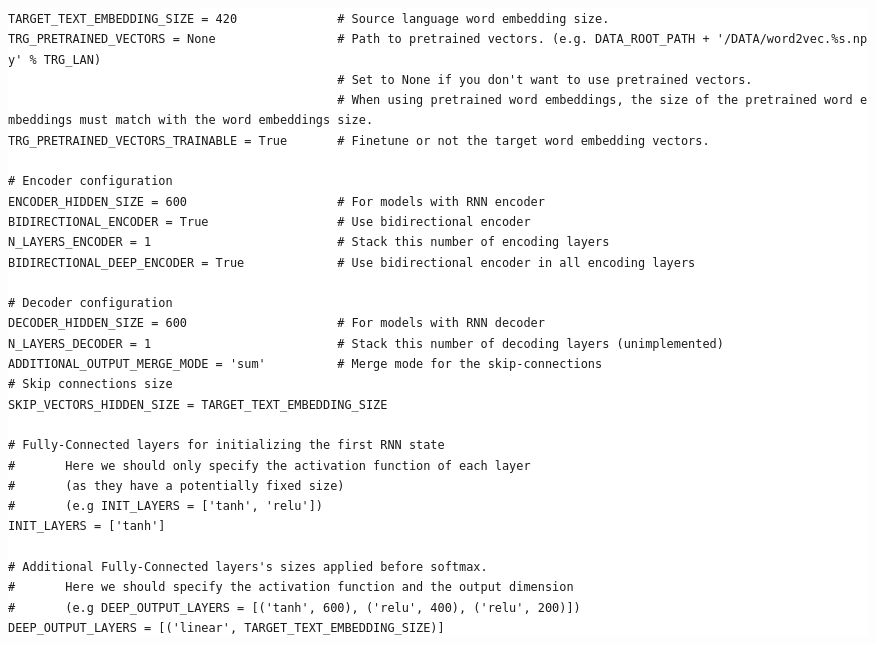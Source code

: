     TARGET_TEXT_EMBEDDING_SIZE = 420              # Source language word embedding size.
    TRG_PRETRAINED_VECTORS = None                 # Path to pretrained vectors. (e.g. DATA_ROOT_PATH + '/DATA/word2vec.%s.npy' % TRG_LAN)
                                                  # Set to None if you don't want to use pretrained vectors.
                                                  # When using pretrained word embeddings, the size of the pretrained word embeddings must match with the word embeddings size.
    TRG_PRETRAINED_VECTORS_TRAINABLE = True       # Finetune or not the target word embedding vectors.

    # Encoder configuration
    ENCODER_HIDDEN_SIZE = 600                     # For models with RNN encoder
    BIDIRECTIONAL_ENCODER = True                  # Use bidirectional encoder
    N_LAYERS_ENCODER = 1                          # Stack this number of encoding layers
    BIDIRECTIONAL_DEEP_ENCODER = True             # Use bidirectional encoder in all encoding layers

    # Decoder configuration
    DECODER_HIDDEN_SIZE = 600                     # For models with RNN decoder
    N_LAYERS_DECODER = 1                          # Stack this number of decoding layers (unimplemented)
    ADDITIONAL_OUTPUT_MERGE_MODE = 'sum'          # Merge mode for the skip-connections
    # Skip connections size
    SKIP_VECTORS_HIDDEN_SIZE = TARGET_TEXT_EMBEDDING_SIZE

    # Fully-Connected layers for initializing the first RNN state
    #       Here we should only specify the activation function of each layer
    #       (as they have a potentially fixed size)
    #       (e.g INIT_LAYERS = ['tanh', 'relu'])
    INIT_LAYERS = ['tanh']

    # Additional Fully-Connected layers's sizes applied before softmax.
    #       Here we should specify the activation function and the output dimension
    #       (e.g DEEP_OUTPUT_LAYERS = [('tanh', 600), ('relu', 400), ('relu', 200)])
    DEEP_OUTPUT_LAYERS = [('linear', TARGET_TEXT_EMBEDDING_SIZE)]
